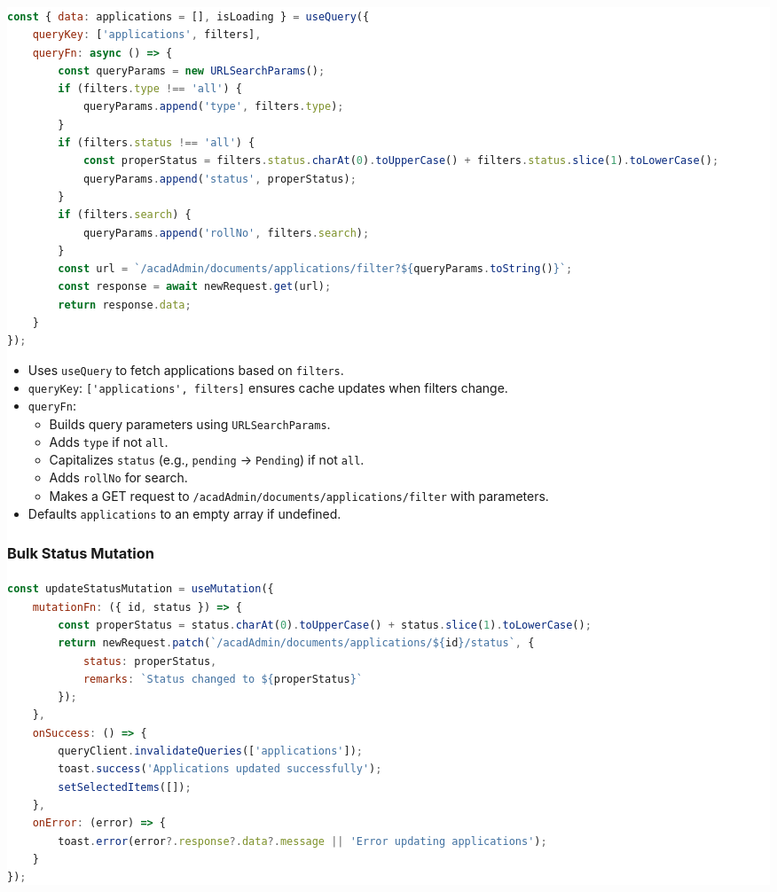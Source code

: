 ```jsx
const { data: applications = [], isLoading } = useQuery({
    queryKey: ['applications', filters],
    queryFn: async () => {
        const queryParams = new URLSearchParams();
        if (filters.type !== 'all') {
            queryParams.append('type', filters.type);
        }
        if (filters.status !== 'all') {
            const properStatus = filters.status.charAt(0).toUpperCase() + filters.status.slice(1).toLowerCase();
            queryParams.append('status', properStatus);
        }
        if (filters.search) {
            queryParams.append('rollNo', filters.search);
        }
        const url = `/acadAdmin/documents/applications/filter?${queryParams.toString()}`;
        const response = await newRequest.get(url);
        return response.data;
    }
});
```

- Uses `useQuery` to fetch applications based on `filters`.
- `queryKey`: `['applications', filters]` ensures cache updates when filters change.
- `queryFn`:
  - Builds query parameters using `URLSearchParams`.
  - Adds `type` if not `all`.
  - Capitalizes `status` (e.g., `pending` → `Pending`) if not `all`.
  - Adds `rollNo` for search.
  - Makes a GET request to `/acadAdmin/documents/applications/filter` with parameters.
- Defaults `applications` to an empty array if undefined.

### Bulk Status Mutation

```jsx
const updateStatusMutation = useMutation({
    mutationFn: ({ id, status }) => {
        const properStatus = status.charAt(0).toUpperCase() + status.slice(1).toLowerCase();
        return newRequest.patch(`/acadAdmin/documents/applications/${id}/status`, {
            status: properStatus,
            remarks: `Status changed to ${properStatus}`
        });
    },
    onSuccess: () => {
        queryClient.invalidateQueries(['applications']);
        toast.success('Applications updated successfully');
        setSelectedItems([]);
    },
    onError: (error) => {
        toast.error(error?.response?.data?.message || 'Error updating applications');
    }
});
```
